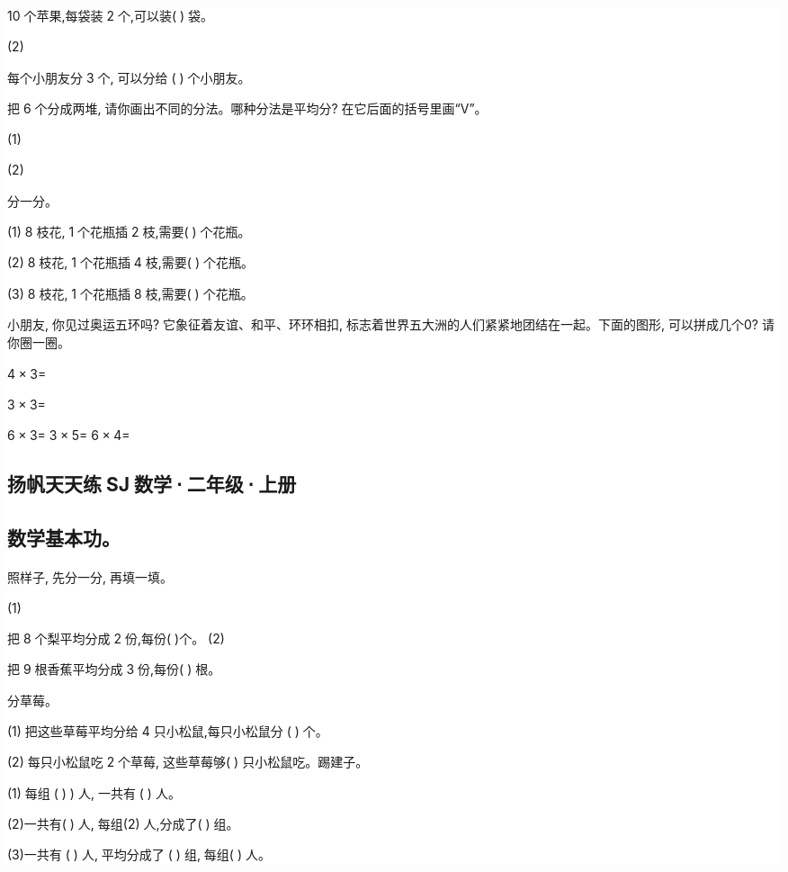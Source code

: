 
10 个苹果,每袋装 2 个,可以装( ) 袋。

(2)



每个小朋友分 3 个, 可以分给 ( ) 个小朋友。

把 6 个分成两堆, 请你画出不同的分法。哪种分法是平均分? 在它后面的括号里画“V”。

(1)

(2)

分一分。



(1) 8 枝花, 1 个花瓶插 2 枝,需要( ) 个花瓶。

(2) 8 枝花, 1 个花瓶插 4 枝,需要( ) 个花瓶。

(3) 8 枝花, 1 个花瓶插 8 枝,需要( ) 个花瓶。

小朋友, 你见过奥运五环吗? 它象征着友谊、和平、环环相扣, 标志着世界五大洲的人们紧紧地团结在一起。下面的图形, 可以拼成几个0? 请你圈一圈。



$4 \times 3=$

$3 \times 3=$

$6 \times 3=$ $3 \times 5=$ $6 \times 4=$

## 扬帆天天练 $\mathrm{SJ}$ 数学 $\cdot$ 二年级 $\cdot$ 上册



## 数学基本功。

照样子, 先分一分, 再填一填。

(1)


把 8 个梨平均分成 2 份,每份( )个。
(2)


把 9 根香蕉平均分成 3 份,每份( ) 根。

分草莓。



(1) 把这些草莓平均分给 4 只小松鼠,每只小松鼠分 ( ) 个。

(2) 每只小松鼠吃 2 个草莓, 这些草莓够( ) 只小松鼠吃。踢建子。


(1) 每组 ( ) ) 人, 一共有 ( ) 人。

(2)一共有( ) 人, 每组(2) 人,分成了( ) 组。

(3)一共有 ( ) 人, 平均分成了 ( ) 组, 每组( ) 人。
